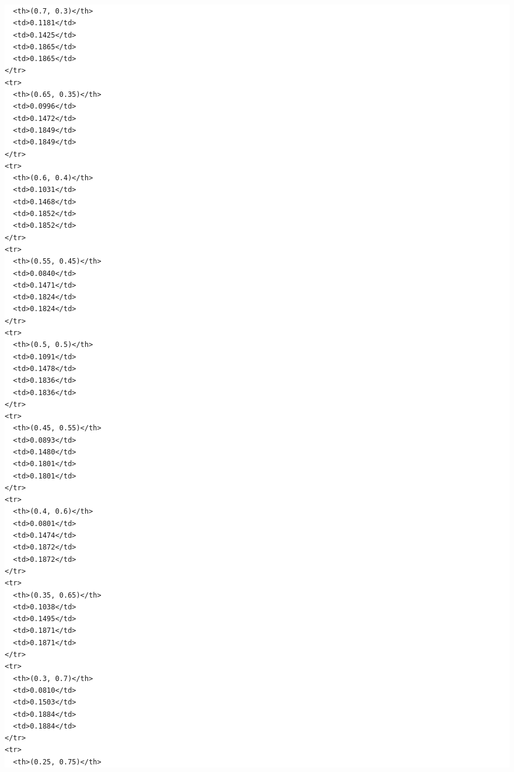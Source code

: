       <th>(0.7, 0.3)</th>
      <td>0.1181</td>
      <td>0.1425</td>
      <td>0.1865</td>
      <td>0.1865</td>
    </tr>
    <tr>
      <th>(0.65, 0.35)</th>
      <td>0.0996</td>
      <td>0.1472</td>
      <td>0.1849</td>
      <td>0.1849</td>
    </tr>
    <tr>
      <th>(0.6, 0.4)</th>
      <td>0.1031</td>
      <td>0.1468</td>
      <td>0.1852</td>
      <td>0.1852</td>
    </tr>
    <tr>
      <th>(0.55, 0.45)</th>
      <td>0.0840</td>
      <td>0.1471</td>
      <td>0.1824</td>
      <td>0.1824</td>
    </tr>
    <tr>
      <th>(0.5, 0.5)</th>
      <td>0.1091</td>
      <td>0.1478</td>
      <td>0.1836</td>
      <td>0.1836</td>
    </tr>
    <tr>
      <th>(0.45, 0.55)</th>
      <td>0.0893</td>
      <td>0.1480</td>
      <td>0.1801</td>
      <td>0.1801</td>
    </tr>
    <tr>
      <th>(0.4, 0.6)</th>
      <td>0.0801</td>
      <td>0.1474</td>
      <td>0.1872</td>
      <td>0.1872</td>
    </tr>
    <tr>
      <th>(0.35, 0.65)</th>
      <td>0.1038</td>
      <td>0.1495</td>
      <td>0.1871</td>
      <td>0.1871</td>
    </tr>
    <tr>
      <th>(0.3, 0.7)</th>
      <td>0.0810</td>
      <td>0.1503</td>
      <td>0.1884</td>
      <td>0.1884</td>
    </tr>
    <tr>
      <th>(0.25, 0.75)</th>